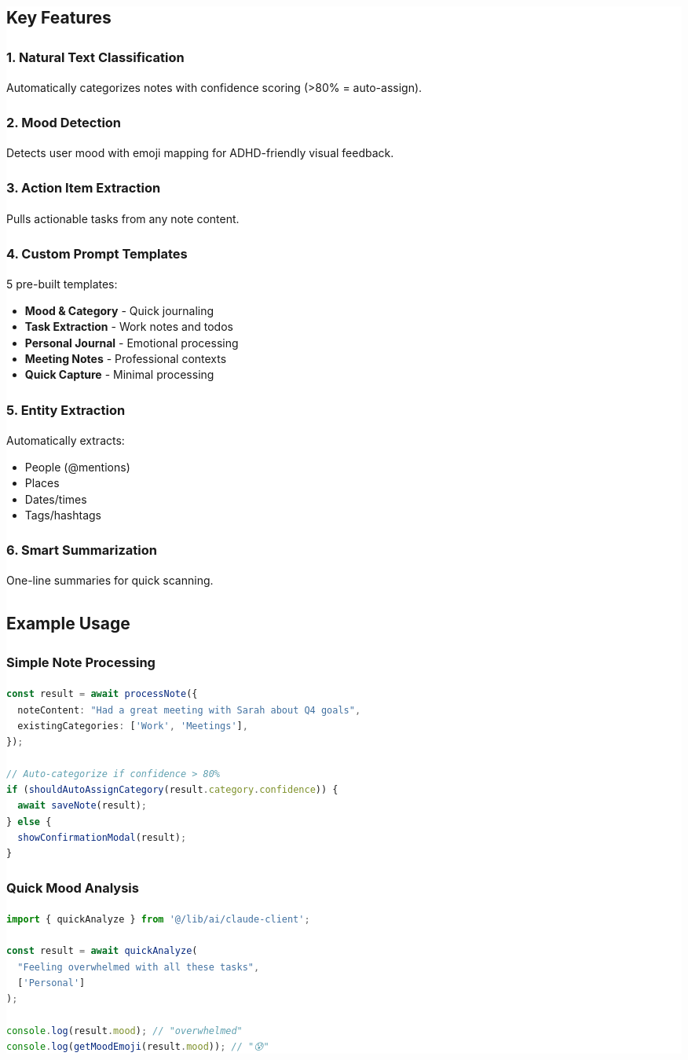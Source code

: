 ## Key Features

### 1. Natural Text Classification
Automatically categorizes notes with confidence scoring (>80% = auto-assign).

### 2. Mood Detection
Detects user mood with emoji mapping for ADHD-friendly visual feedback.

### 3. Action Item Extraction
Pulls actionable tasks from any note content.

### 4. Custom Prompt Templates
5 pre-built templates:
- **Mood & Category** - Quick journaling
- **Task Extraction** - Work notes and todos
- **Personal Journal** - Emotional processing
- **Meeting Notes** - Professional contexts
- **Quick Capture** - Minimal processing

### 5. Entity Extraction
Automatically extracts:
- People (@mentions)
- Places
- Dates/times
- Tags/hashtags

### 6. Smart Summarization
One-line summaries for quick scanning.

## Example Usage

### Simple Note Processing
```typescript
const result = await processNote({
  noteContent: "Had a great meeting with Sarah about Q4 goals",
  existingCategories: ['Work', 'Meetings'],
});

// Auto-categorize if confidence > 80%
if (shouldAutoAssignCategory(result.category.confidence)) {
  await saveNote(result);
} else {
  showConfirmationModal(result);
}
```

### Quick Mood Analysis
```typescript
import { quickAnalyze } from '@/lib/ai/claude-client';

const result = await quickAnalyze(
  "Feeling overwhelmed with all these tasks",
  ['Personal']
);

console.log(result.mood); // "overwhelmed"
console.log(getMoodEmoji(result.mood)); // "😰"
```
